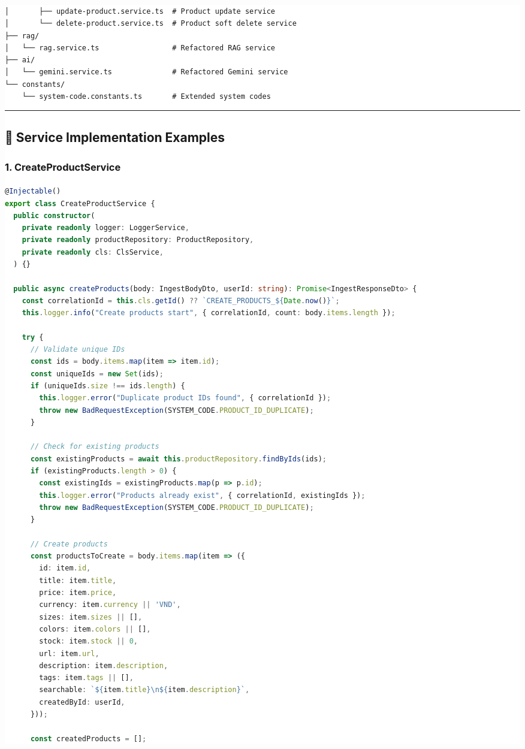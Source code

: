 ```
│       ├── update-product.service.ts  # Product update service
│       └── delete-product.service.ts  # Product soft delete service
├── rag/
│   └── rag.service.ts                 # Refactored RAG service
├── ai/
│   └── gemini.service.ts              # Refactored Gemini service
└── constants/
    └── system-code.constants.ts       # Extended system codes
```

---

## 🔧 **Service Implementation Examples**

### **1. CreateProductService**
```typescript
@Injectable()
export class CreateProductService {
  public constructor(
    private readonly logger: LoggerService,
    private readonly productRepository: ProductRepository,
    private readonly cls: ClsService,
  ) {}

  public async createProducts(body: IngestBodyDto, userId: string): Promise<IngestResponseDto> {
    const correlationId = this.cls.getId() ?? `CREATE_PRODUCTS_${Date.now()}`;
    this.logger.info("Create products start", { correlationId, count: body.items.length });

    try {
      // Validate unique IDs
      const ids = body.items.map(item => item.id);
      const uniqueIds = new Set(ids);
      if (uniqueIds.size !== ids.length) {
        this.logger.error("Duplicate product IDs found", { correlationId });
        throw new BadRequestException(SYSTEM_CODE.PRODUCT_ID_DUPLICATE);
      }

      // Check for existing products
      const existingProducts = await this.productRepository.findByIds(ids);
      if (existingProducts.length > 0) {
        const existingIds = existingProducts.map(p => p.id);
        this.logger.error("Products already exist", { correlationId, existingIds });
        throw new BadRequestException(SYSTEM_CODE.PRODUCT_ID_DUPLICATE);
      }

      // Create products
      const productsToCreate = body.items.map(item => ({
        id: item.id,
        title: item.title,
        price: item.price,
        currency: item.currency || 'VND',
        sizes: item.sizes || [],
        colors: item.colors || [],
        stock: item.stock || 0,
        url: item.url,
        description: item.description,
        tags: item.tags || [],
        searchable: `${item.title}\n${item.description}`,
        createdById: userId,
      }));

      const createdProducts = [];
```